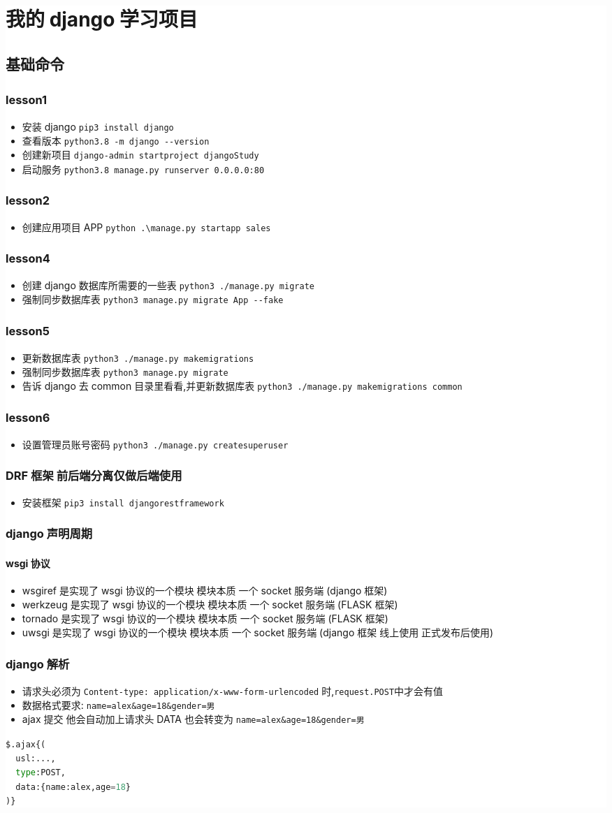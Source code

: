 # 我的 django 学习项目

## 基础命令

### lesson1

- 安装 django `pip3 install django`
- 查看版本 `python3.8 -m django --version`
- 创建新项目 `django-admin startproject djangoStudy`
- 启动服务 `python3.8 manage.py runserver 0.0.0.0:80`

### lesson2

- 创建应用项目 APP `python .\manage.py startapp sales`

### lesson4

- 创建 django 数据库所需要的一些表 `python3 ./manage.py migrate`
- 强制同步数据库表 `python3 manage.py migrate App --fake`

### lesson5

- 更新数据库表 `python3 ./manage.py makemigrations`
- 强制同步数据库表 `python3 manage.py migrate`
- 告诉 django 去 common 目录里看看,并更新数据库表 `python3 ./manage.py makemigrations common`

### lesson6

- 设置管理员账号密码 `python3 ./manage.py createsuperuser`

### DRF 框架 前后端分离仅做后端使用

- 安装框架 `pip3 install djangorestframework`

### django 声明周期

#### wsgi 协议

- wsgiref 是实现了 wsgi 协议的一个模块 模块本质 一个 socket 服务端 (django 框架)
- werkzeug 是实现了 wsgi 协议的一个模块 模块本质 一个 socket 服务端 (FLASK 框架)
- tornado 是实现了 wsgi 协议的一个模块 模块本质 一个 socket 服务端 (FLASK 框架)
- uwsgi 是实现了 wsgi 协议的一个模块 模块本质 一个 socket 服务端 (django 框架 线上使用 正式发布后使用)

### django 解析

- 请求头必须为 `Content-type: application/x-www-form-urlencoded` 时,`request.POST`中才会有值
- 数据格式要求: `name=alex&age=18&gender=男`
- ajax 提交 他会自动加上请求头 DATA 也会转变为 `name=alex&age=18&gender=男`

```py
$.ajax{(
  usl:...,
  type:POST,
  data:{name:alex,age=18}
)}
```
